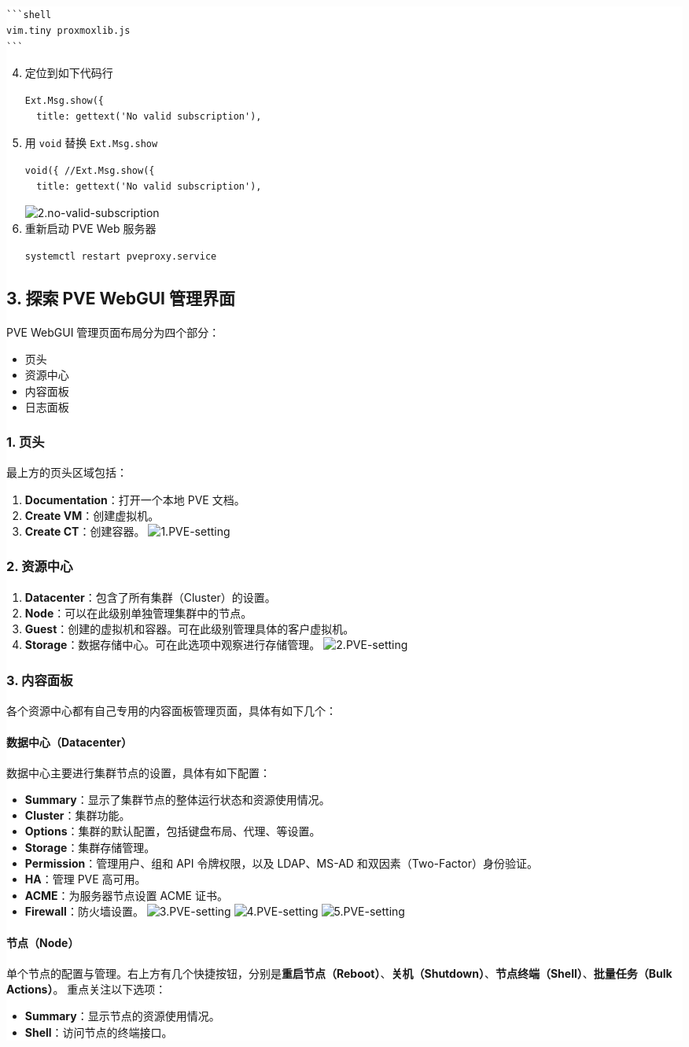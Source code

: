 	```shell
	vim.tiny proxmoxlib.js
	```
4. 定位到如下代码行
	```shell
	Ext.Msg.show({
	  title: gettext('No valid subscription'),
	```
5. 用 `void` 替换 `Ext.Msg.show`
	```shell
	void({ //Ext.Msg.show({
	  title: gettext('No valid subscription'),
	```
	![2.no-valid-subscription](https://raw.githubusercontent.com/Quentinbest/imageupload/master/pve/2.no-valid-subscription.png)
6. 重新启动 PVE Web 服务器
	```shell
	systemctl restart pveproxy.service
	```
## 3. 探索 PVE WebGUI 管理界面
PVE WebGUI 管理页面布局分为四个部分：
- 页头
- 资源中心
- 内容面板
- 日志面板
### 1. 页头
最上方的页头区域包括：
1. **Documentation**：打开一个本地 PVE 文档。
2. **Create VM**：创建虚拟机。
3. **Create CT**：创建容器。
![1.PVE-setting](https://raw.githubusercontent.com/Quentinbest/imageupload/master/pve/1.PVE-setting.png)
### 2. 资源中心
1. **Datacenter**：包含了所有集群（Cluster）的设置。
2. **Node**：可以在此级别单独管理集群中的节点。
3. **Guest**：创建的虚拟机和容器。可在此级别管理具体的客户虚拟机。
4. **Storage**：数据存储中心。可在此选项中观察进行存储管理。
![2.PVE-setting](https://raw.githubusercontent.com/Quentinbest/imageupload/master/pve/2.PVE-setting.png)
### 3. 内容面板
各个资源中心都有自己专用的内容面板管理页面，具体有如下几个：
#### 数据中心（Datacenter）
数据中心主要进行集群节点的设置，具体有如下配置：
- **Summary**：显示了集群节点的整体运行状态和资源使用情况。
- **Cluster**：集群功能。
- **Options**：集群的默认配置，包括键盘布局、代理、等设置。
- **Storage**：集群存储管理。
- **Permission**：管理用户、组和 API 令牌权限，以及 LDAP、MS-AD 和双因素（Two-Factor）身份验证。
- **HA**：管理 PVE 高可用。
- **ACME**：为服务器节点设置 ACME 证书。
- **Firewall**：防火墙设置。
![3.PVE-setting](https://raw.githubusercontent.com/Quentinbest/imageupload/master/pve/3.PVE-setting.png)
![4.PVE-setting](https://raw.githubusercontent.com/Quentinbest/imageupload/master/pve/4.PVE-setting.png)
![5.PVE-setting](https://raw.githubusercontent.com/Quentinbest/imageupload/master/pve/5.PVE-setting.png)
#### 节点（Node）
单个节点的配置与管理。右上方有几个快捷按钮，分别是**重启节点（Reboot）**、**关机（Shutdown）**、**节点终端（Shell）**、**批量任务（Bulk Actions）**。
重点关注以下选项：
- **Summary**：显示节点的资源使用情况。
- **Shell**：访问节点的终端接口。